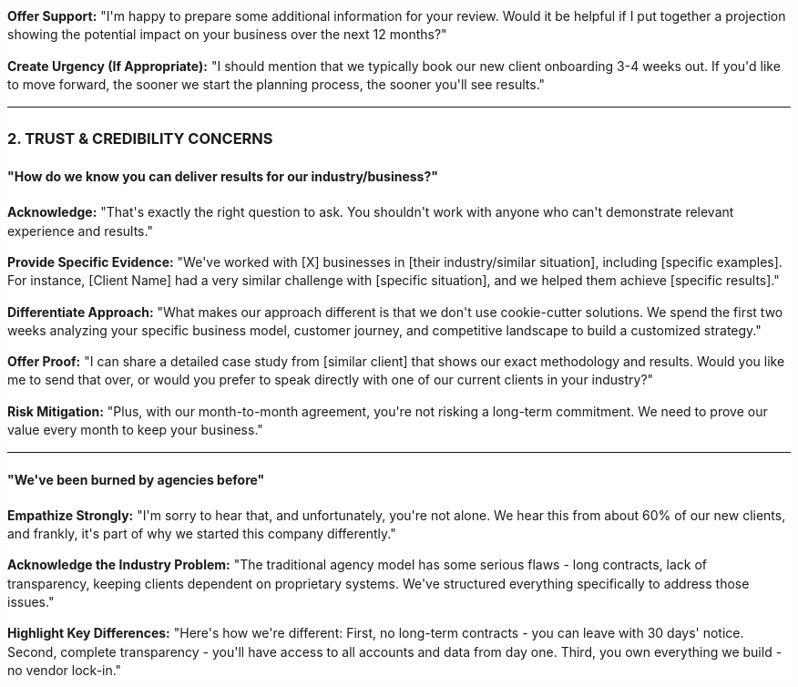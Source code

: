 **Offer Support:**
"I'm happy to prepare some additional information for your review. Would it be helpful if I put together a projection showing the potential impact on your business over the next 12 months?"

**Create Urgency (If Appropriate):**
"I should mention that we typically book our new client onboarding 3-4 weeks out. If you'd like to move forward, the sooner we start the planning process, the sooner you'll see results."

---

### 2. TRUST & CREDIBILITY CONCERNS

#### "How do we know you can deliver results for our industry/business?"

**Acknowledge:**
"That's exactly the right question to ask. You shouldn't work with anyone who can't demonstrate relevant experience and results."

**Provide Specific Evidence:**
"We've worked with [X] businesses in [their industry/similar situation], including [specific examples]. For instance, [Client Name] had a very similar challenge with [specific situation], and we helped them achieve [specific results]."

**Differentiate Approach:**
"What makes our approach different is that we don't use cookie-cutter solutions. We spend the first two weeks analyzing your specific business model, customer journey, and competitive landscape to build a customized strategy."

**Offer Proof:**
"I can share a detailed case study from [similar client] that shows our exact methodology and results. Would you like me to send that over, or would you prefer to speak directly with one of our current clients in your industry?"

**Risk Mitigation:**
"Plus, with our month-to-month agreement, you're not risking a long-term commitment. We need to prove our value every month to keep your business."

---

#### "We've been burned by agencies before"

**Empathize Strongly:**
"I'm sorry to hear that, and unfortunately, you're not alone. We hear this from about 60% of our new clients, and frankly, it's part of why we started this company differently."

**Acknowledge the Industry Problem:**
"The traditional agency model has some serious flaws - long contracts, lack of transparency, keeping clients dependent on proprietary systems. We've structured everything specifically to address those issues."

**Highlight Key Differences:**
"Here's how we're different: First, no long-term contracts - you can leave with 30 days' notice. Second, complete transparency - you'll have access to all accounts and data from day one. Third, you own everything we build - no vendor lock-in."
